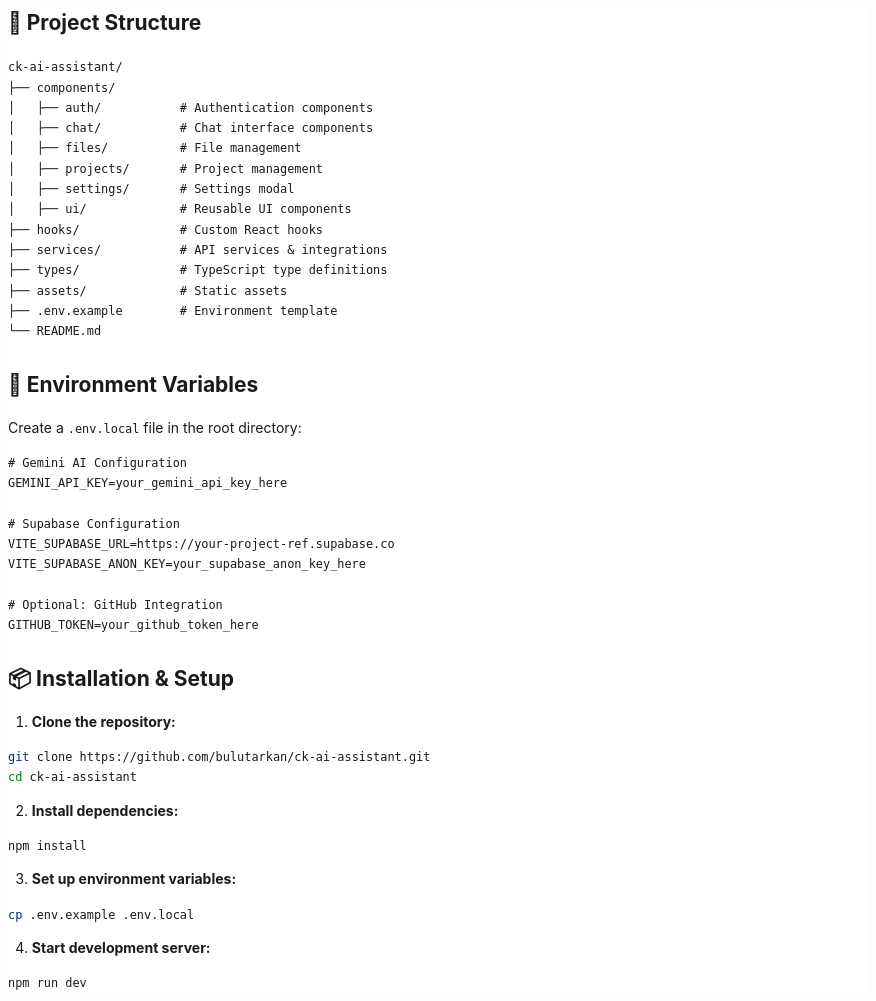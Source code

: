 ## 📁 Project Structure

```
ck-ai-assistant/
├── components/
│   ├── auth/           # Authentication components
│   ├── chat/           # Chat interface components
│   ├── files/          # File management
│   ├── projects/       # Project management
│   ├── settings/       # Settings modal
│   ├── ui/             # Reusable UI components
├── hooks/              # Custom React hooks
├── services/           # API services & integrations
├── types/              # TypeScript type definitions
├── assets/             # Static assets
├── .env.example        # Environment template
└── README.md
```

## 🔐 Environment Variables

Create a `.env.local` file in the root directory:

```env
# Gemini AI Configuration
GEMINI_API_KEY=your_gemini_api_key_here

# Supabase Configuration
VITE_SUPABASE_URL=https://your-project-ref.supabase.co
VITE_SUPABASE_ANON_KEY=your_supabase_anon_key_here

# Optional: GitHub Integration
GITHUB_TOKEN=your_github_token_here
```

## 📦 Installation & Setup

1. **Clone the repository:**
```bash
git clone https://github.com/bulutarkan/ck-ai-assistant.git
cd ck-ai-assistant
```

2. **Install dependencies:**
```bash
npm install
```

3. **Set up environment variables:**
```bash
cp .env.example .env.local
```

4. **Start development server:**
```bash
npm run dev
```
